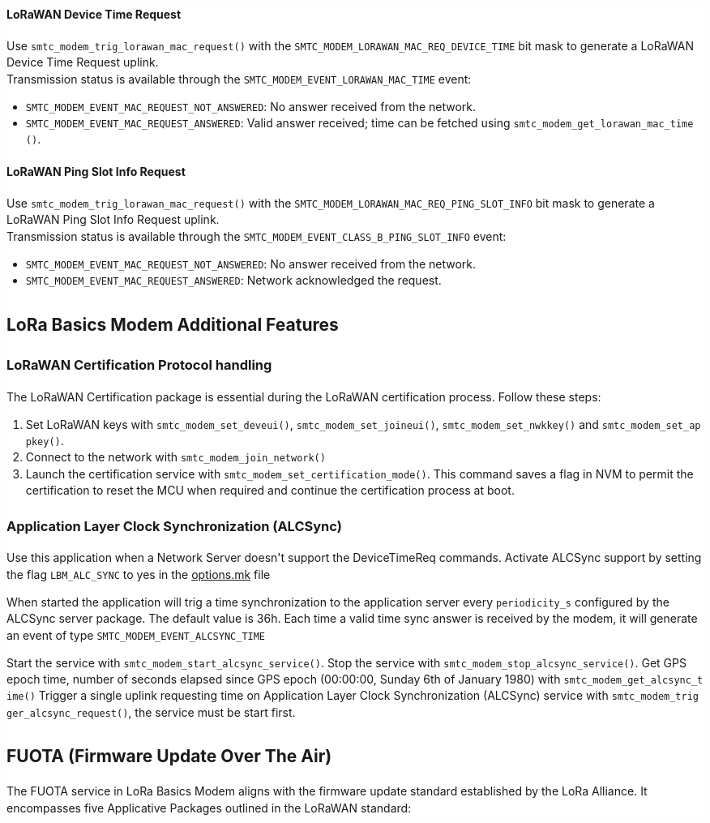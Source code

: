 #### LoRaWAN Device Time Request

Use `smtc_modem_trig_lorawan_mac_request()` with the `SMTC_MODEM_LORAWAN_MAC_REQ_DEVICE_TIME` bit mask to generate a LoRaWAN Device Time Request uplink.  
Transmission status is available through the `SMTC_MODEM_EVENT_LORAWAN_MAC_TIME` event:
- `SMTC_MODEM_EVENT_MAC_REQUEST_NOT_ANSWERED`: No answer received from the network.
- `SMTC_MODEM_EVENT_MAC_REQUEST_ANSWERED`: Valid answer received; time can be fetched using `smtc_modem_get_lorawan_mac_time()`.

#### LoRaWAN Ping Slot Info Request

Use `smtc_modem_trig_lorawan_mac_request()` with the `SMTC_MODEM_LORAWAN_MAC_REQ_PING_SLOT_INFO` bit mask to generate a LoRaWAN Ping Slot Info Request uplink.  
Transmission status is available through the `SMTC_MODEM_EVENT_CLASS_B_PING_SLOT_INFO` event:
- `SMTC_MODEM_EVENT_MAC_REQUEST_NOT_ANSWERED`: No answer received from the network.
- `SMTC_MODEM_EVENT_MAC_REQUEST_ANSWERED`: Network acknowledged the request.

## LoRa Basics Modem Additional Features

### LoRaWAN Certification Protocol handling

The LoRaWAN Certification package is essential during the LoRaWAN certification process. Follow these steps:

1. Set LoRaWAN keys with `smtc_modem_set_deveui()`, `smtc_modem_set_joineui()`, `smtc_modem_set_nwkkey()` and `smtc_modem_set_appkey()`.
2. Connect to the network with `smtc_modem_join_network()`
3. Launch the certification service with `smtc_modem_set_certification_mode()`. This command saves a flag in NVM to permit the certification to reset the MCU when required and continue the certification process at boot.

### Application Layer Clock Synchronization (ALCSync)

Use this application when a Network Server doesn't support the DeviceTimeReq commands.
Activate ALCSync support by setting the flag `LBM_ALC_SYNC` to yes in the [options.mk](makefiles/options.mk) file

When started the application will trig a time synchronization to the application server every `periodicity_s` configured by the ALCSync server package.
The default value is 36h.
Each time a valid time sync answer is received by the modem, it will generate an event of type `SMTC_MODEM_EVENT_ALCSYNC_TIME`

Start the service with `smtc_modem_start_alcsync_service()`.
Stop the service with `smtc_modem_stop_alcsync_service()`.
Get GPS epoch time, number of seconds elapsed since GPS epoch (00:00:00, Sunday 6th of January 1980) with `smtc_modem_get_alcsync_time()`
Trigger a single uplink requesting time on Application Layer Clock Synchronization (ALCSync) service with `smtc_modem_trigger_alcsync_request()`, the service must be start first.

## FUOTA (Firmware Update Over The Air)

The FUOTA service in LoRa Basics Modem aligns with the firmware update standard established by the LoRa Alliance. It encompasses five Applicative Packages outlined in the LoRaWAN standard:
